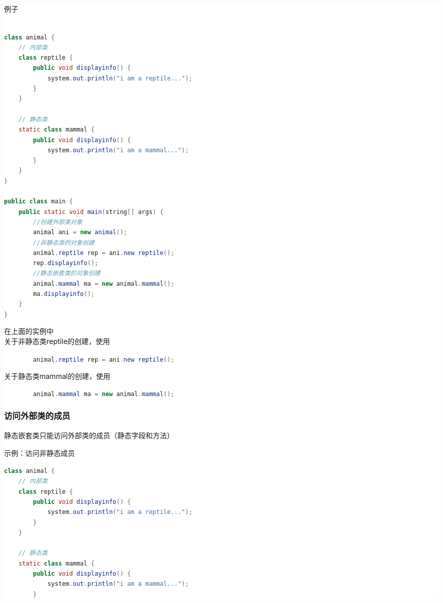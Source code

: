 例子

```java

class animal {
    // 内部类
    class reptile {
        public void displayinfo() {
            system.out.println("i am a reptile...");
        }
    }

    // 静态类
    static class mammal {
        public void displayinfo() {
            system.out.println("i am a mammal...");
        }
    }
}

public class main {
    public static void main(string[] args) {
        //创建外部类对象
        animal ani = new animal();
        //非静态类的对象创建
        animal.reptile rep = ani.new reptile();
        rep.displayinfo();
        //静态嵌套类的对象创建
        animal.mammal ma = new animal.mammal();
        ma.displayinfo();
    }
}
```

在上面的实例中  
关于非静态类reptile的创建，使用

```java
        animal.reptile rep = ani.new reptile();
```

关于静态类mammal的创建，使用

```java
        animal.mammal ma = new animal.mammal();
```

### 访问外部类的成员


静态嵌套类只能访问外部类的成员（静态字段和方法）


示例：访问非静态成员

```java
class animal {
    // 内部类
    class reptile {
        public void displayinfo() {
            system.out.println("i am a reptile...");
        }
    }

    // 静态类
    static class mammal {
        public void displayinfo() {
            system.out.println("i am a mammal...");
        }
```